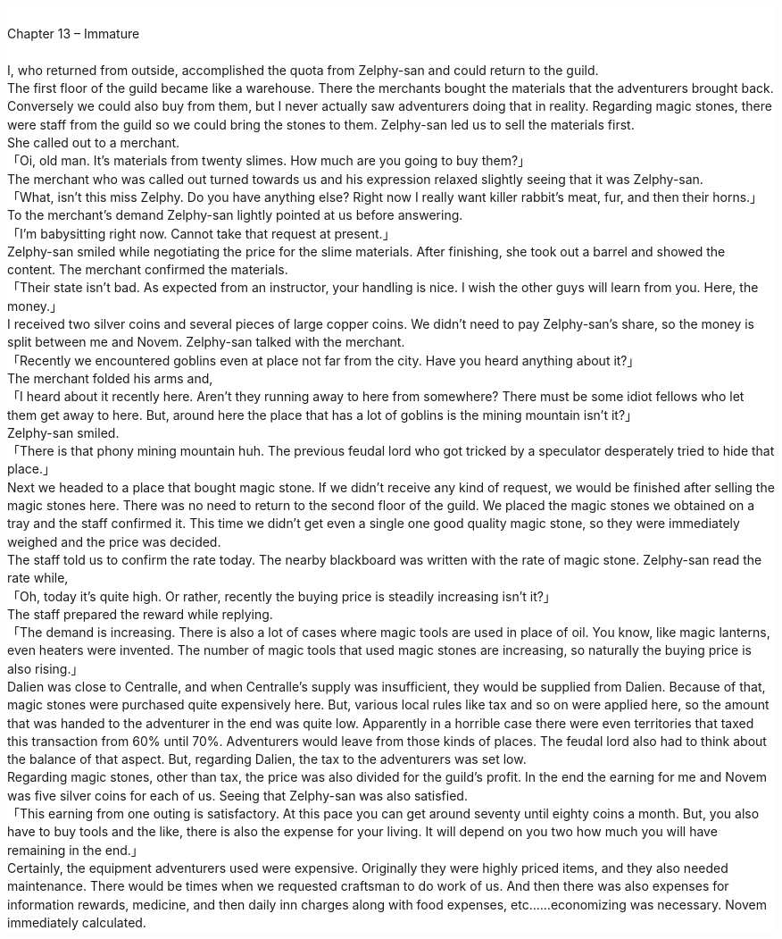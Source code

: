 <br/>
Chapter 13 – Immature<br/>
<br/>
I, who returned from outside, accomplished the quota from Zelphy-san and could return to the guild.<br/>
The first floor of the guild became like a warehouse. There the merchants bought the materials that the adventurers brought back. Conversely we could also buy from them, but I never actually saw adventurers doing that in reality. Regarding magic stones, there were staff from the guild so we could bring the stones to them. Zelphy-san led us to sell the materials first.<br/>
She called out to a merchant.<br/>
「Oi, old man. It’s materials from twenty slimes. How much are you going to buy them?」<br/>
The merchant who was called out turned towards us and his expression relaxed slightly seeing that it was Zelphy-san.<br/>
「What, isn’t this miss Zelphy. Do you have anything else? Right now I really want killer rabbit’s meat, fur, and then their horns.」<br/>
To the merchant’s demand Zelphy-san lightly pointed at us before answering.<br/>
「I’m babysitting right now. Cannot take that request at present.」<br/>
Zelphy-san smiled while negotiating the price for the slime materials. After finishing, she took out a barrel and showed the content. The merchant confirmed the materials.<br/>
「Their state isn’t bad. As expected from an instructor, your handling is nice. I wish the other guys will learn from you. Here, the money.」<br/>
I received two silver coins and several pieces of large copper coins. We didn’t need to pay Zelphy-san’s share, so the money is split between me and Novem. Zelphy-san talked with the merchant.<br/>
「Recently we encountered goblins even at place not far from the city. Have you heard anything about it?」<br/>
The merchant folded his arms and,<br/>
「I heard about it recently here. Aren’t they running away to here from somewhere? There must be some idiot fellows who let them get away to here. But, around here the place that has a lot of goblins is the mining mountain isn’t it?」<br/>
Zelphy-san smiled.<br/>
「There is that phony mining mountain huh. The previous feudal lord who got tricked by a speculator desperately tried to hide that place.」<br/>
Next we headed to a place that bought magic stone. If we didn’t receive any kind of request, we would be finished after selling the magic stones here. There was no need to return to the second floor of the guild. We placed the magic stones we obtained on a tray and the staff confirmed it. This time we didn’t get even a single one good quality magic stone, so they were immediately weighed and the price was decided.<br/>
The staff told us to confirm the rate today. The nearby blackboard was written with the rate of magic stone. Zelphy-san read the rate while,<br/>
「Oh, today it’s quite high. Or rather, recently the buying price is steadily increasing isn’t it?」<br/>
The staff prepared the reward while replying.<br/>
「The demand is increasing. There is also a lot of cases where magic tools are used in place of oil. You know, like magic lanterns, even heaters were invented. The number of magic tools that used magic stones are increasing, so naturally the buying price is also rising.」<br/>
Dalien was close to Centralle, and when Centralle’s supply was insufficient, they would be supplied from Dalien. Because of that, magic stones were purchased quite expensively here. But, various local rules like tax and so on were applied here, so the amount that was handed to the adventurer in the end was quite low. Apparently in a horrible case there were even territories that taxed this transaction from 60% until 70%. Adventurers would leave from those kinds of places. The feudal lord also had to think about the balance of that aspect. But, regarding Dalien, the tax to the adventurers was set low.<br/>
Regarding magic stones, other than tax, the price was also divided for the guild’s profit. In the end the earning for me and Novem was five silver coins for each of us. Seeing that Zelphy-san was also satisfied.<br/>
「This earning from one outing is satisfactory. At this pace you can get around seventy until eighty coins a month. But, you also have to buy tools and the like, there is also the expense for your living. It will depend on you two how much you will have remaining in the end.」<br/>
Certainly, the equipment adventurers used were expensive. Originally they were highly priced items, and they also needed maintenance. There would be times when we requested craftsman to do work of us. And then there was also expenses for information rewards, medicine, and then daily inn charges along with food expenses, etc……economizing was necessary. Novem immediately calculated.<br/>